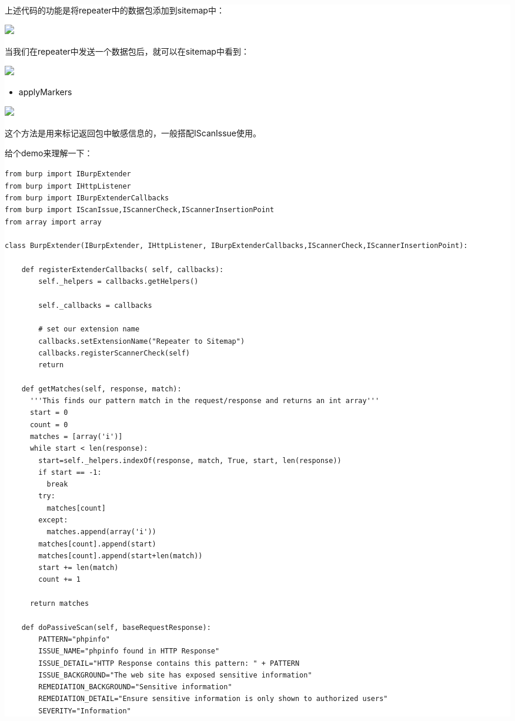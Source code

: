 上述代码的功能是将repeater中的数据包添加到sitemap中：

[![](assets/1698897659-1e2ae5db4ce06aa1c64527487030703f.jpg)](https://tva1.sinaimg.cn/large/006tNbRwgy1galxe77i5ij31fz0u0qhc.jpg)

当我们在repeater中发送一个数据包后，就可以在sitemap中看到：

[![](assets/1698897659-de97786bc44007176933cc970ec104e0.jpg)](https://tva1.sinaimg.cn/large/006tNbRwgy1galxe7kzt8j31fz0u0n3g.jpg)

-   applyMarkers

[![](assets/1698897659-c230e2ad3c83eb8dd8a209342c095522.jpg)](https://tva1.sinaimg.cn/large/006tNbRwgy1galxe85cu2j323q0hk0z0.jpg)

这个方法是用来标记返回包中敏感信息的，一般搭配IScanIssue使用。

给个demo来理解一下：

```plain
from burp import IBurpExtender
from burp import IHttpListener
from burp import IBurpExtenderCallbacks
from burp import IScanIssue,IScannerCheck,IScannerInsertionPoint
from array import array

class BurpExtender(IBurpExtender, IHttpListener, IBurpExtenderCallbacks,IScannerCheck,IScannerInsertionPoint):

    def registerExtenderCallbacks( self, callbacks):
        self._helpers = callbacks.getHelpers()

        self._callbacks = callbacks

        # set our extension name
        callbacks.setExtensionName("Repeater to Sitemap")
        callbacks.registerScannerCheck(self)
        return

    def getMatches(self, response, match):
      '''This finds our pattern match in the request/response and returns an int array'''
      start = 0
      count = 0
      matches = [array('i')]
      while start < len(response):
        start=self._helpers.indexOf(response, match, True, start, len(response))
        if start == -1:
          break
        try:
          matches[count]
        except:
          matches.append(array('i'))
        matches[count].append(start)
        matches[count].append(start+len(match))
        start += len(match)
        count += 1

      return matches

    def doPassiveScan(self, baseRequestResponse):
        PATTERN="phpinfo"
        ISSUE_NAME="phpinfo found in HTTP Response"
        ISSUE_DETAIL="HTTP Response contains this pattern: " + PATTERN
        ISSUE_BACKGROUND="The web site has exposed sensitive information"
        REMEDIATION_BACKGROUND="Sensitive information"
        REMEDIATION_DETAIL="Ensure sensitive information is only shown to authorized users"
        SEVERITY="Information"
```